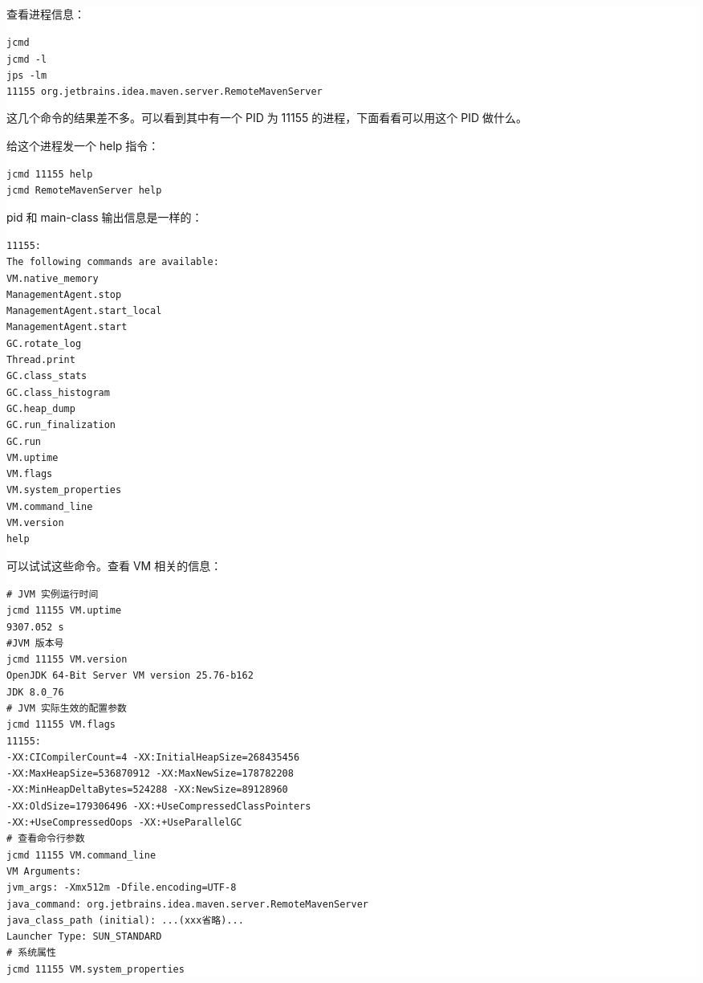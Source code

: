 查看进程信息：

```shell
jcmd
jcmd -l
jps -lm
11155 org.jetbrains.idea.maven.server.RemoteMavenServer
```

这几个命令的结果差不多。可以看到其中有一个 PID 为 11155 的进程，下面看看可以用这个 PID 做什么。

给这个进程发一个 help 指令：

```shell
jcmd 11155 help
jcmd RemoteMavenServer help
```

pid 和 main-class 输出信息是一样的：

```
11155:
The following commands are available:
VM.native_memory
ManagementAgent.stop
ManagementAgent.start_local
ManagementAgent.start
GC.rotate_log
Thread.print
GC.class_stats
GC.class_histogram
GC.heap_dump
GC.run_finalization
GC.run
VM.uptime
VM.flags
VM.system_properties
VM.command_line
VM.version
help
```

可以试试这些命令。查看 VM 相关的信息：

```shell
# JVM 实例运行时间
jcmd 11155 VM.uptime
9307.052 s
#JVM 版本号
jcmd 11155 VM.version
OpenJDK 64-Bit Server VM version 25.76-b162
JDK 8.0_76
# JVM 实际生效的配置参数
jcmd 11155 VM.flags
11155:
-XX:CICompilerCount=4 -XX:InitialHeapSize=268435456
-XX:MaxHeapSize=536870912 -XX:MaxNewSize=178782208
-XX:MinHeapDeltaBytes=524288 -XX:NewSize=89128960
-XX:OldSize=179306496 -XX:+UseCompressedClassPointers
-XX:+UseCompressedOops -XX:+UseParallelGC
# 查看命令行参数
jcmd 11155 VM.command_line
VM Arguments:
jvm_args: -Xmx512m -Dfile.encoding=UTF-8
java_command: org.jetbrains.idea.maven.server.RemoteMavenServer
java_class_path (initial): ...(xxx省略)...
Launcher Type: SUN_STANDARD
# 系统属性
jcmd 11155 VM.system_properties
```